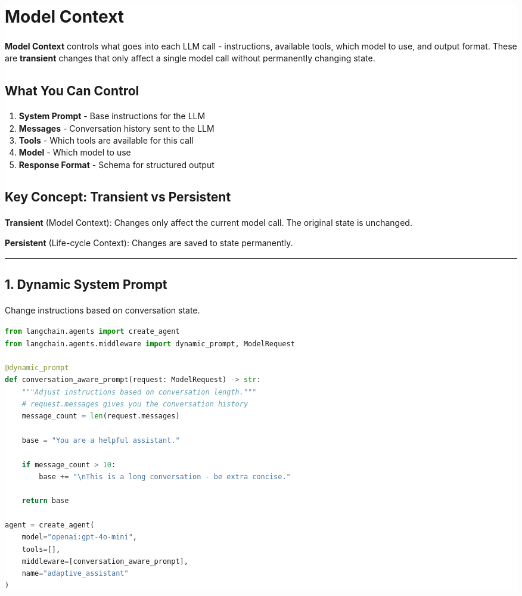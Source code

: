 # Model Context

**Model Context** controls what goes into each LLM call - instructions, available tools, which model to use, and output format. These are **transient** changes that only affect a single model call without permanently changing state.

## What You Can Control

1. **System Prompt** - Base instructions for the LLM
2. **Messages** - Conversation history sent to the LLM
3. **Tools** - Which tools are available for this call
4. **Model** - Which model to use
5. **Response Format** - Schema for structured output

## Key Concept: Transient vs Persistent

**Transient** (Model Context): Changes only affect the current model call. The original state is unchanged.

**Persistent** (Life-cycle Context): Changes are saved to state permanently.

---

## 1. Dynamic System Prompt

Change instructions based on conversation state.

```python
from langchain.agents import create_agent
from langchain.agents.middleware import dynamic_prompt, ModelRequest

@dynamic_prompt
def conversation_aware_prompt(request: ModelRequest) -> str:
    """Adjust instructions based on conversation length."""
    # request.messages gives you the conversation history
    message_count = len(request.messages)
    
    base = "You are a helpful assistant."
    
    if message_count > 10:
        base += "\nThis is a long conversation - be extra concise."
    
    return base

agent = create_agent(
    model="openai:gpt-4o-mini",
    tools=[],
    middleware=[conversation_aware_prompt],
    name="adaptive_assistant"
)
```
